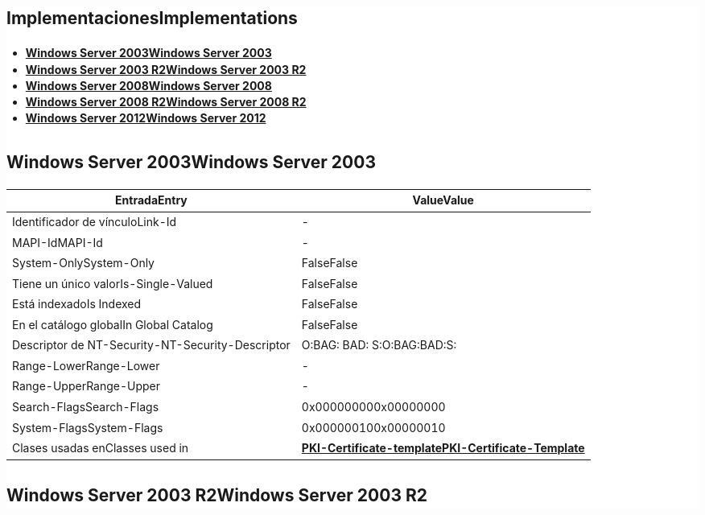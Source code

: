 

## <a name="implementations"></a><span data-ttu-id="5ef36-125">Implementaciones</span><span class="sxs-lookup"><span data-stu-id="5ef36-125">Implementations</span></span>

-   [<span data-ttu-id="5ef36-126">**Windows Server 2003**</span><span class="sxs-lookup"><span data-stu-id="5ef36-126">**Windows Server 2003**</span></span>](#windows-server-2003)
-   [<span data-ttu-id="5ef36-127">**Windows Server 2003 R2**</span><span class="sxs-lookup"><span data-stu-id="5ef36-127">**Windows Server 2003 R2**</span></span>](#windows-server-2003-r2)
-   [<span data-ttu-id="5ef36-128">**Windows Server 2008**</span><span class="sxs-lookup"><span data-stu-id="5ef36-128">**Windows Server 2008**</span></span>](#windows-server-2008)
-   [<span data-ttu-id="5ef36-129">**Windows Server 2008 R2**</span><span class="sxs-lookup"><span data-stu-id="5ef36-129">**Windows Server 2008 R2**</span></span>](#windows-server-2008-r2)
-   [<span data-ttu-id="5ef36-130">**Windows Server 2012**</span><span class="sxs-lookup"><span data-stu-id="5ef36-130">**Windows Server 2012**</span></span>](#windows-server-2012)

## <a name="windows-server-2003"></a><span data-ttu-id="5ef36-131">Windows Server 2003</span><span class="sxs-lookup"><span data-stu-id="5ef36-131">Windows Server 2003</span></span>



| <span data-ttu-id="5ef36-132">Entrada</span><span class="sxs-lookup"><span data-stu-id="5ef36-132">Entry</span></span> | <span data-ttu-id="5ef36-133">Value</span><span class="sxs-lookup"><span data-stu-id="5ef36-133">Value</span></span> |
|------------------------|-------------------------------------------------------------------------|
| <span data-ttu-id="5ef36-134">Identificador de vínculo</span><span class="sxs-lookup"><span data-stu-id="5ef36-134">Link-Id</span></span>                | \-                                                                      |
| <span data-ttu-id="5ef36-135">MAPI-Id</span><span class="sxs-lookup"><span data-stu-id="5ef36-135">MAPI-Id</span></span>                | \-                                                                      |
| <span data-ttu-id="5ef36-136">System-Only</span><span class="sxs-lookup"><span data-stu-id="5ef36-136">System-Only</span></span>            | <span data-ttu-id="5ef36-137">False</span><span class="sxs-lookup"><span data-stu-id="5ef36-137">False</span></span>                                                                   |
| <span data-ttu-id="5ef36-138">Tiene un único valor</span><span class="sxs-lookup"><span data-stu-id="5ef36-138">Is-Single-Valued</span></span>       | <span data-ttu-id="5ef36-139">False</span><span class="sxs-lookup"><span data-stu-id="5ef36-139">False</span></span>                                                                   |
| <span data-ttu-id="5ef36-140">Está indexado</span><span class="sxs-lookup"><span data-stu-id="5ef36-140">Is Indexed</span></span>             | <span data-ttu-id="5ef36-141">False</span><span class="sxs-lookup"><span data-stu-id="5ef36-141">False</span></span>                                                                   |
| <span data-ttu-id="5ef36-142">En el catálogo global</span><span class="sxs-lookup"><span data-stu-id="5ef36-142">In Global Catalog</span></span>      | <span data-ttu-id="5ef36-143">False</span><span class="sxs-lookup"><span data-stu-id="5ef36-143">False</span></span>                                                                   |
| <span data-ttu-id="5ef36-144">Descriptor de NT-Security-</span><span class="sxs-lookup"><span data-stu-id="5ef36-144">NT-Security-Descriptor</span></span> | <span data-ttu-id="5ef36-145">O:BAG: BAD: S:</span><span class="sxs-lookup"><span data-stu-id="5ef36-145">O:BAG:BAD:S:</span></span>                                                            |
| <span data-ttu-id="5ef36-146">Range-Lower</span><span class="sxs-lookup"><span data-stu-id="5ef36-146">Range-Lower</span></span>            | \-                                                                      |
| <span data-ttu-id="5ef36-147">Range-Upper</span><span class="sxs-lookup"><span data-stu-id="5ef36-147">Range-Upper</span></span>            | \-                                                                      |
| <span data-ttu-id="5ef36-148">Search-Flags</span><span class="sxs-lookup"><span data-stu-id="5ef36-148">Search-Flags</span></span>           | <span data-ttu-id="5ef36-149">0x00000000</span><span class="sxs-lookup"><span data-stu-id="5ef36-149">0x00000000</span></span>                                                              |
| <span data-ttu-id="5ef36-150">System-Flags</span><span class="sxs-lookup"><span data-stu-id="5ef36-150">System-Flags</span></span>           | <span data-ttu-id="5ef36-151">0x00000010</span><span class="sxs-lookup"><span data-stu-id="5ef36-151">0x00000010</span></span>                                                              |
| <span data-ttu-id="5ef36-152">Clases usadas en</span><span class="sxs-lookup"><span data-stu-id="5ef36-152">Classes used in</span></span>        | [<span data-ttu-id="5ef36-153">**PKI-Certificate-template**</span><span class="sxs-lookup"><span data-stu-id="5ef36-153">**PKI-Certificate-Template**</span></span>](c-pkicertificatetemplate.md)<br/> |



## <a name="windows-server-2003-r2"></a><span data-ttu-id="5ef36-154">Windows Server 2003 R2</span><span class="sxs-lookup"><span data-stu-id="5ef36-154">Windows Server 2003 R2</span></span>
